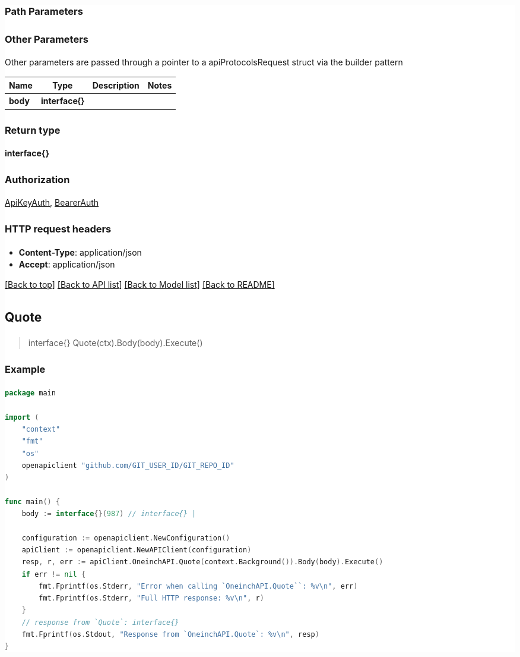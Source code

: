 ### Path Parameters

### Other Parameters

Other parameters are passed through a pointer to a apiProtocolsRequest struct via the builder pattern

| Name     | Type            | Description | Notes |
| -------- | --------------- | ----------- | ----- |
| **body** | **interface{}** |             |       |

### Return type

**interface{}**

### Authorization

[ApiKeyAuth](./#ApiKeyAuth), [BearerAuth](./#BearerAuth)

### HTTP request headers

* **Content-Type**: application/json
* **Accept**: application/json

[\[Back to top\]](OneinchAPI.md) [\[Back to API list\]](./#documentation-for-api-endpoints) [\[Back to Model list\]](./#documentation-for-models) [\[Back to README\]](./)

## Quote

> interface{} Quote(ctx).Body(body).Execute()

### Example

```go
package main

import (
	"context"
	"fmt"
	"os"
	openapiclient "github.com/GIT_USER_ID/GIT_REPO_ID"
)

func main() {
	body := interface{}(987) // interface{} | 

	configuration := openapiclient.NewConfiguration()
	apiClient := openapiclient.NewAPIClient(configuration)
	resp, r, err := apiClient.OneinchAPI.Quote(context.Background()).Body(body).Execute()
	if err != nil {
		fmt.Fprintf(os.Stderr, "Error when calling `OneinchAPI.Quote``: %v\n", err)
		fmt.Fprintf(os.Stderr, "Full HTTP response: %v\n", r)
	}
	// response from `Quote`: interface{}
	fmt.Fprintf(os.Stdout, "Response from `OneinchAPI.Quote`: %v\n", resp)
}
```
